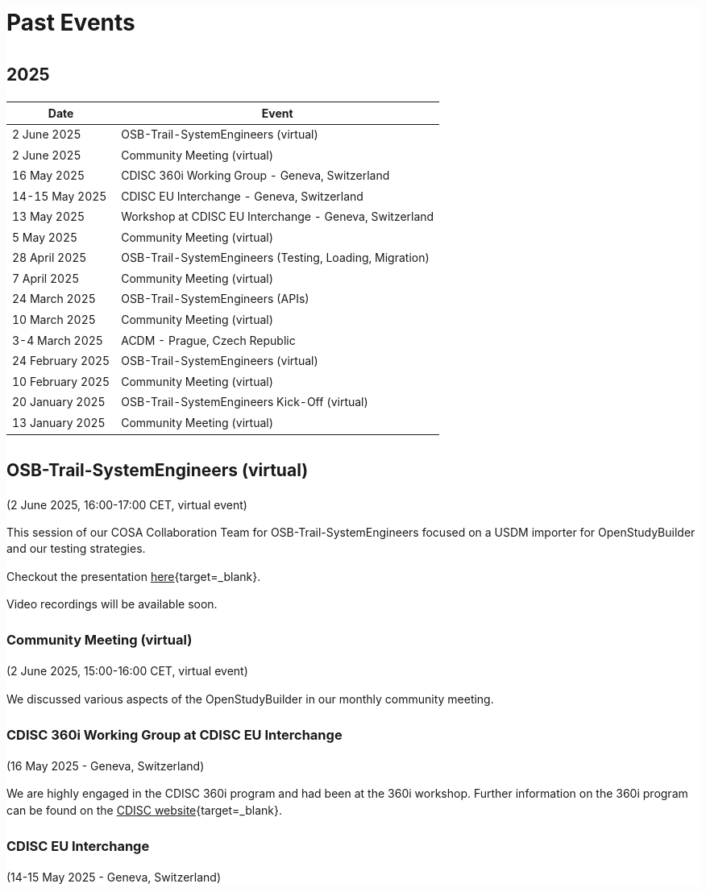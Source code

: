 # Past Events

## 2025

Date | Event 
-- | --
2 June 2025 | OSB-Trail-SystemEngineers (virtual)
2 June 2025 | Community Meeting (virtual)
16 May 2025 | CDISC 360i Working Group - Geneva, Switzerland
14-15 May 2025 | CDISC EU Interchange - Geneva, Switzerland
13 May 2025 | Workshop at CDISC EU Interchange - Geneva, Switzerland
5 May 2025 | Community Meeting (virtual) 
28 April 2025 | OSB-Trail-SystemEngineers (Testing, Loading, Migration)
7 April 2025 | Community Meeting (virtual)
24 March 2025 | OSB-Trail-SystemEngineers (APIs)
10 March 2025 | Community Meeting (virtual)
3-4 March 2025 | ACDM - Prague, Czech Republic 
24 February 2025 | OSB-Trail-SystemEngineers (virtual) 
10 February 2025 | Community Meeting (virtual) 
20 January 2025 | OSB-Trail-SystemEngineers Kick-Off (virtual)
13 January 2025 | Community Meeting (virtual)

## OSB-Trail-SystemEngineers (virtual)

(2 June 2025, 16:00-17:00 CET, virtual event)

This session of our COSA Collaboration Team for OSB-Trail-SystemEngineers focused on a USDM importer for OpenStudyBuilder and our testing strategies.

Checkout the presentation [here](./presentations/2025-06-02-osb-hub-trail-SystemEngineering.pdf){target=_blank}.

Video recordings will be available soon.



### Community Meeting (virtual)

(2 June 2025, 15:00-16:00 CET, virtual event)

We discussed various aspects of the OpenStudyBuilder in our monthly community meeting.

### CDISC 360i Working Group at CDISC EU Interchange 

(16 May 2025 - Geneva, Switzerland)

We are highly engaged in the CDISC 360i program and had been at the 360i workshop. Further information on the 360i program can be found on the [CDISC website](https://www.cdisc.org/360i){target=_blank}.

### CDISC EU Interchange 

(14-15 May 2025 - Geneva, Switzerland)

